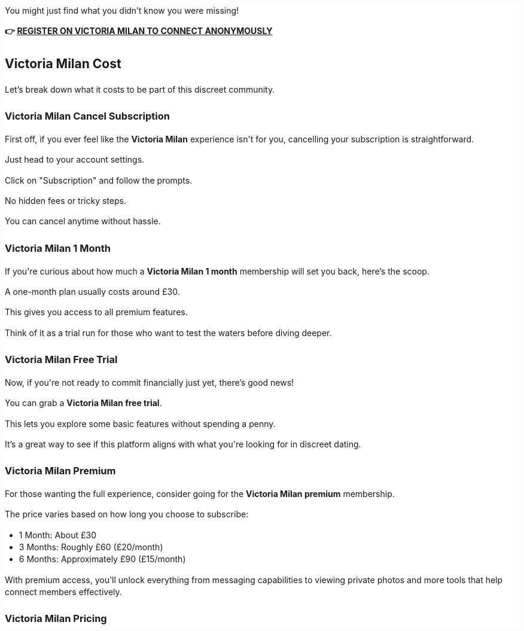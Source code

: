 You might just find what you didn’t know you were missing!



**👉 [REGISTER ON VICTORIA MILAN TO CONNECT ANONYMOUSLY](https://gchaffi.com/GxndMQrD)**

## Victoria Milan Cost

Let’s break down what it costs to be part of this discreet community. 

### Victoria Milan Cancel Subscription

First off, if you ever feel like the **Victoria Milan** experience isn't for you, cancelling your subscription is straightforward. 

Just head to your account settings. 

Click on "Subscription" and follow the prompts.

No hidden fees or tricky steps.

You can cancel anytime without hassle.

### Victoria Milan 1 Month

If you're curious about how much a **Victoria Milan 1 month** membership will set you back, here’s the scoop.

A one-month plan usually costs around £30. 

This gives you access to all premium features. 

Think of it as a trial run for those who want to test the waters before diving deeper.

### Victoria Milan Free Trial

Now, if you're not ready to commit financially just yet, there’s good news! 

You can grab a **Victoria Milan free trial**. 

This lets you explore some basic features without spending a penny.

It’s a great way to see if this platform aligns with what you're looking for in discreet dating.

### Victoria Milan Premium

For those wanting the full experience, consider going for the **Victoria Milan premium** membership. 

The price varies based on how long you choose to subscribe:

- 1 Month: About £30
- 3 Months: Roughly £60 (£20/month)
- 6 Months: Approximately £90 (£15/month)

With premium access, you'll unlock everything from messaging capabilities to viewing private photos and more tools that help connect members effectively.

### Victoria Milan Pricing
